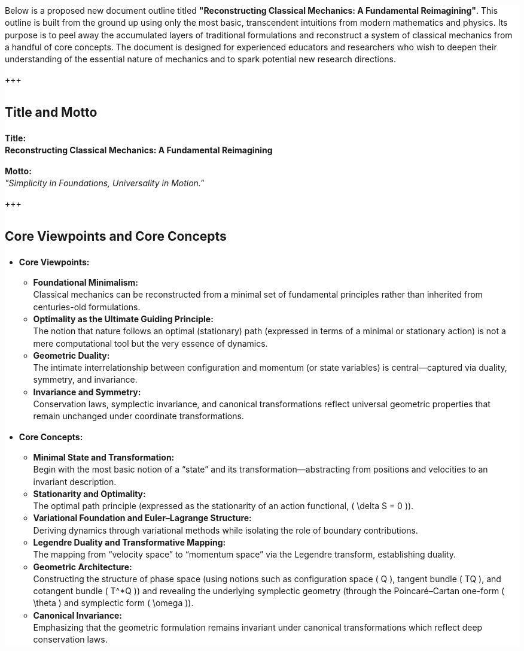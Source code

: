
Below is a proposed new document outline titled **"Reconstructing Classical Mechanics: A Fundamental Reimagining"**. This outline is built from the ground up using only the most basic, transcendent intuitions from modern mathematics and physics. Its purpose is to peel away the accumulated layers of traditional formulations and reconstruct a system of classical mechanics from a handful of core concepts. The document is designed for experienced educators and researchers who wish to deepen their understanding of the essential nature of mechanics and to spark potential new research directions.

+++

## Title and Motto

**Title:**  
**Reconstructing Classical Mechanics: A Fundamental Reimagining**

**Motto:**  
*"Simplicity in Foundations, Universality in Motion."*

+++

## Core Viewpoints and Core Concepts

- **Core Viewpoints:**
  - **Foundational Minimalism:**  
    Classical mechanics can be reconstructed from a minimal set of fundamental principles rather than inherited from centuries-old formulations.
  - **Optimality as the Ultimate Guiding Principle:**  
    The notion that nature follows an optimal (stationary) path (expressed in terms of a minimal or stationary action) is not a mere computational tool but the very essence of dynamics.
  - **Geometric Duality:**  
    The intimate interrelationship between configuration and momentum (or state variables) is central—captured via duality, symmetry, and invariance.
  - **Invariance and Symmetry:**  
    Conservation laws, symplectic invariance, and canonical transformations reflect universal geometric properties that remain unchanged under coordinate transformations.

- **Core Concepts:**
  - **Minimal State and Transformation:**  
    Begin with the most basic notion of a “state” and its transformation—abstracting from positions and velocities to an invariant description.
  - **Stationarity and Optimality:**  
    The optimal path principle (expressed as the stationarity of an action functional, \( \delta S = 0 \)).
  - **Variational Foundation and Euler–Lagrange Structure:**  
    Deriving dynamics through variational methods while isolating the role of boundary contributions.
  - **Legendre Duality and Transformative Mapping:**  
    The mapping from “velocity space” to “momentum space” via the Legendre transform, establishing duality.
  - **Geometric Architecture:**  
    Constructing the structure of phase space (using notions such as configuration space \( Q \), tangent bundle \( TQ \), and cotangent bundle \( T^*Q \)) and revealing the underlying symplectic geometry (through the Poincaré–Cartan one-form \( \theta \) and symplectic form \( \omega \)).
  - **Canonical Invariance:**  
    Emphasizing that the geometric formulation remains invariant under canonical transformations which reflect deep conservation laws.
